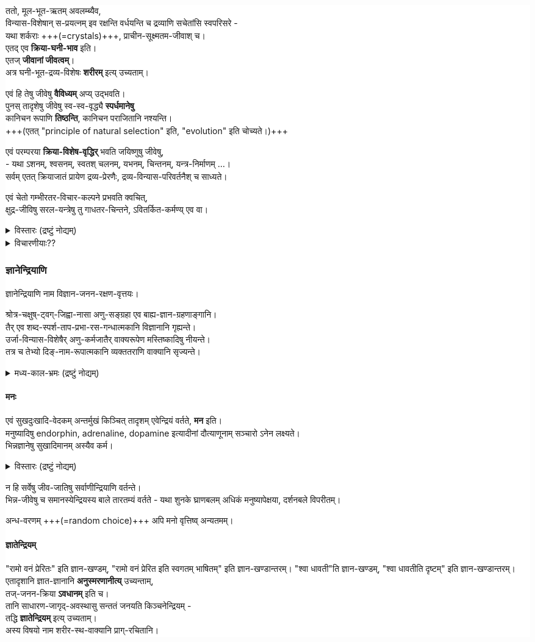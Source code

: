 ततो, मूल-भूत-ऋतम् अवलम्ब्यैव,  
विन्यास-विशेषान् स-प्रयत्नम् इव रक्षन्ति वर्धयन्ति च द्रव्याणि सचेतांसि स्वपरिसरे -  
यथा शर्कराः +++(=crystals)+++, प्राचीन-सूक्ष्मतम-जीवाश् च।  
एतद् एव **क्रिया-घनी-भाव** इति।  
एतज् **जीवानां जीवत्वम्**।  
अत्र घनी-भूत-द्रव्य-विशेषः **शरीरम्** इत्य् उच्यताम्। 

एवं हि तेषु जीवेषु **वैविध्यम्** अप्य् उद्भवति।  
पुनस् तादृशेषु जीवेषु स्व-स्व-वृद्ध्यै **स्पर्धमानेषु**  
कानिचन रूपाणि **तिष्ठन्ति**, कानिचन पराजितानि नश्यन्ति।  
+++(एतत् "principle of natural selection" इति, "evolution" इति चोच्यते।)+++

एवं परम्परया **क्रिया-विशेष-वृद्धिर्** भवति जयिष्णुषु जीवेषु,  
\- यथा ऽशनम्, श्वसनम्, स्वतश् चलनम्, यभनम्, चिन्तनम्, यन्त्र-निर्माणम् …।  
सर्वम् एतत् क्रियाजातं प्रायेण द्रव्य-प्रेरणैः, द्रव्य-विन्यास-परिवर्तनैश् च साध्यते।  

एवं चेतो गम्भीरतर-विचार-कल्पने प्रभवति क्वचित्,  
क्षुद्र-जीविषु सरल-यन्त्रेषु तु गाधतर-चिन्तने, ऽवितर्कित-कर्मण्य् एव वा।

<details><summary>विस्तारः (द्रष्टुं नोद्यम्)</summary></details>


<details><summary>विचारणीयाः??</summary></details>


### ज्ञानेन्द्रियाणि
ज्ञानेन्द्रियाणि नाम विज्ञान-जनन-रक्षण-वृत्तयः।   

श्रोत्र-चक्षुष्-ट्वग्-जिह्वा-नासा अणु-सङ्ग्रहा एव बाह्य-ज्ञान-ग्रहणाङ्गानि।  
तैर् एव शब्द-स्पर्श-ताप-प्रभा-रस-गन्धात्मकानि विज्ञानानि गृह्यन्ते।  
उर्जा-विन्यास-विशेषैर् अणु-कर्मजातैर् वाक्यरूपेण मस्तिष्कादिषु नीयन्ते।  
तत्र च तेभ्यो दिङ्-नाम-रूपात्मकानि व्यक्ततराणि वाक्यानि सृज्यन्ते। 

<details><summary>मध्य-काल-भ्रमः (द्रष्टुं नोद्यम्)</summary></details>

#### मनः
एवं सुखदुःखादि-वेदकम् अन्तर्मुखं किञ्चित् तादृशम् एवेन्द्रियं वर्तते, **मन** इति।  
मनुष्यादिषु endorphin, adrenaline, dopamine इत्यादीनां दौत्याणूनाम् सञ्चारो ऽनेन लक्ष्यते।  
भिन्नज्ञानेषु सुखादिमानम् अस्यैव कर्म।

<details><summary>विस्तारः (द्रष्टुं नोद्यम्)</summary></details>

न हि सर्वेषु जीव-जातिषु सर्वाणीन्द्रियाणि वर्तन्ते।  
भिन्न-जीवेषु च समानस्येन्द्रियस्य बाले तारतम्यं वर्तते - यथा शुनके घ्राणबलम् अधिकं मनुष्यापेक्षया, दर्शनबले विपरीतम्। 

अन्ध-वरणम् +++(=random choice)+++ अपि मनो वृत्तिष्व् अन्यतमम्।

#### ज्ञातेन्द्रियम्
"रामो वनं प्रेरितः" इति ज्ञान-खण्डम्, "रामो वनं प्रेरित इति स्वगतम् भाषितम्" इति ज्ञान-खण्डान्तरम्। "श्वा धावती"ति ज्ञान-खण्डम्, "श्वा धावतीति दृष्टम्" इति ज्ञान-खण्डान्तरम्।  
एतादृशानि ज्ञात-ज्ञानानि **अनुस्मरणानीत्य्** उच्यन्ताम्,  
तज्-जनन-क्रिया **ऽवधानम्** इति च।   
तानि साधारण-जागृद्-अवस्थासु सन्ततं जनयति किञ्चनेन्द्रियम् -  
तद्धि **ज्ञातेन्द्रियम्** इत्य् उच्यताम्।  
अस्य विषयो नाम शरीर-स्थ-वाक्यानि प्राग्-रचितानि। 
